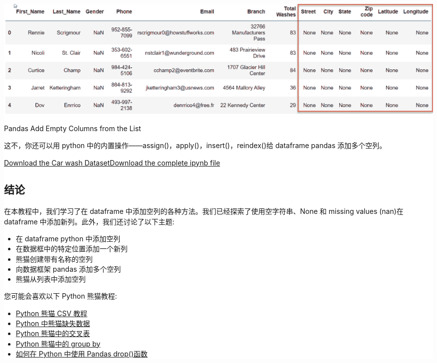 ```py
```

![image](img/13377dcb144bbfd44fb4b18b8c819bde.png "image")

Pandas Add Empty Columns from the List

这不，你还可以用 python 中的内置操作——assign()，apply()，insert()，reindex()给 dataframe pandas 添加多个空列。

[Download the Car wash Dataset](https://pythonguides.com/wp-content/uploads/2022/10/carwash_dataset.csv)[Download the complete ipynb file](https://pythonguides.com/wp-content/uploads/2022/10/How-to-Add-Empty-Column-in-DataFrame-Python.zip)

## 结论

在本教程中，我们学习了在 dataframe 中添加空列的各种方法。我们已经探索了使用空字符串、None 和 missing values (nan)在 dataframe 中添加新列。此外，我们还讨论了以下主题:

*   在 dataframe python 中添加空列
*   在数据框中的特定位置添加一个新列
*   熊猫创建带有名称的空列
*   向数据框架 pandas 添加多个空列
*   熊猫从列表中添加空列

您可能会喜欢以下 Python 熊猫教程:

*   [Python 熊猫 CSV 教程](https://pythonguides.com/python-pandas-csv/)
*   [Python 中熊猫缺失数据](https://pythonguides.com/missing-data-in-pandas/)
*   [Python 熊猫中的交叉表](https://pythonguides.com/crosstab-in-python-pandas/)
*   [Python 熊猫中的 group by](https://pythonguides.com/groupby-in-python-pandas/)
*   [如何在 Python 中使用 Pandas drop()函数](https://pythonguides.com/pandas-drop/)
